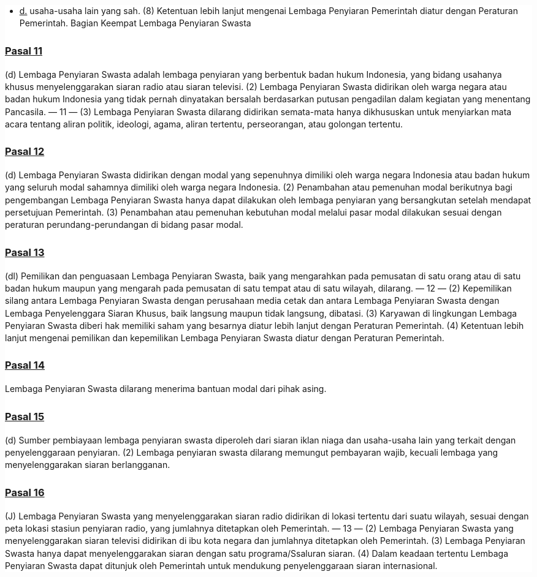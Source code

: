 * [d.](http://example.org/legal/peraturan/uu/1997/24/pasal/0010/versi/19970929/ayat/0006/huruf/d) usaha-usaha lain yang sah. (8) Ketentuan lebih lanjut mengenai Lembaga Penyiaran Pemerintah diatur dengan Peraturan Pemerintah. Bagian Keempat Lembaga Penyiaran Swasta


### [Pasal 11](http://example.org/legal/peraturan/uu/1997/24/pasal/0011)
(d) Lembaga Penyiaran Swasta adalah lembaga penyiaran yang berbentuk badan hukum Indonesia, yang bidang usahanya khusus menyelenggarakan siaran radio atau siaran televisi. (2) Lembaga Penyiaran Swasta didirikan oleh warga negara atau badan hukum Indonesia yang tidak pernah dinyatakan bersalah berdasarkan putusan pengadilan dalam kegiatan yang menentang Pancasila. — 11 — (3) Lembaga Penyiaran Swasta dilarang didirikan semata-mata hanya dikhususkan untuk menyiarkan mata acara tentang aliran politik, ideologi, agama, aliran tertentu, perseorangan, atau golongan tertentu.


### [Pasal 12](http://example.org/legal/peraturan/uu/1997/24/pasal/0012)
(d) Lembaga Penyiaran Swasta didirikan dengan modal yang sepenuhnya dimiliki oleh warga negara Indonesia atau badan hukum yang seluruh modal sahamnya dimiliki oleh warga negara Indonesia. (2) Penambahan atau pemenuhan modal berikutnya bagi pengembangan Lembaga Penyiaran Swasta hanya dapat dilakukan oleh lembaga penyiaran yang bersangkutan setelah mendapat persetujuan Pemerintah. (3) Penambahan atau pemenuhan kebutuhan modal melalui pasar modal dilakukan sesuai dengan peraturan perundang-perundangan di bidang pasar modal.


### [Pasal 13](http://example.org/legal/peraturan/uu/1997/24/pasal/0013)
(dl) Pemilikan dan penguasaan Lembaga Penyiaran Swasta, baik yang mengarahkan pada pemusatan di satu orang atau di satu badan hukum maupun yang mengarah pada pemusatan di satu tempat atau di satu wilayah, dilarang. — 12 — (2) Kepemilikan silang antara Lembaga Penyiaran Swasta dengan perusahaan media cetak dan antara Lembaga Penyiaran Swasta dengan Lembaga Penyelenggara Siaran Khusus, baik langsung maupun tidak langsung, dibatasi. (3) Karyawan di lingkungan Lembaga Penyiaran Swasta diberi hak memiliki saham yang besarnya diatur lebih lanjut dengan Peraturan Pemerintah. (4) Ketentuan lebih lanjut mengenai pemilikan dan kepemilikan Lembaga Penyiaran Swasta diatur dengan Peraturan Pemerintah.


### [Pasal 14](http://example.org/legal/peraturan/uu/1997/24/pasal/0014)
Lembaga Penyiaran Swasta dilarang menerima bantuan modal dari pihak asing.


### [Pasal 15](http://example.org/legal/peraturan/uu/1997/24/pasal/0015)
(d) Sumber pembiayaan lembaga penyiaran swasta diperoleh dari siaran iklan niaga dan usaha-usaha lain yang terkait dengan penyelenggaraan penyiaran. (2) Lembaga penyiaran swasta dilarang memungut pembayaran wajib, kecuali lembaga yang menyelenggarakan siaran berlangganan.


### [Pasal 16](http://example.org/legal/peraturan/uu/1997/24/pasal/0016)
(J) Lembaga Penyiaran Swasta yang menyelenggarakan siaran radio didirikan di lokasi tertentu dari suatu wilayah, sesuai dengan peta lokasi stasiun penyiaran radio, yang jumlahnya ditetapkan oleh Pemerintah. — 13 — (2) Lembaga Penyiaran Swasta yang menyelenggarakan siaran televisi didirikan di ibu kota negara dan jumlahnya ditetapkan oleh Pemerintah. (3) Lembaga Penyiaran Swasta hanya dapat menyelenggarakan siaran dengan satu programa/Ssaluran siaran. (4) Dalam keadaan tertentu Lembaga Penyiaran Swasta dapat ditunjuk oleh Pemerintah untuk mendukung penyelenggaraan siaran internasional.
